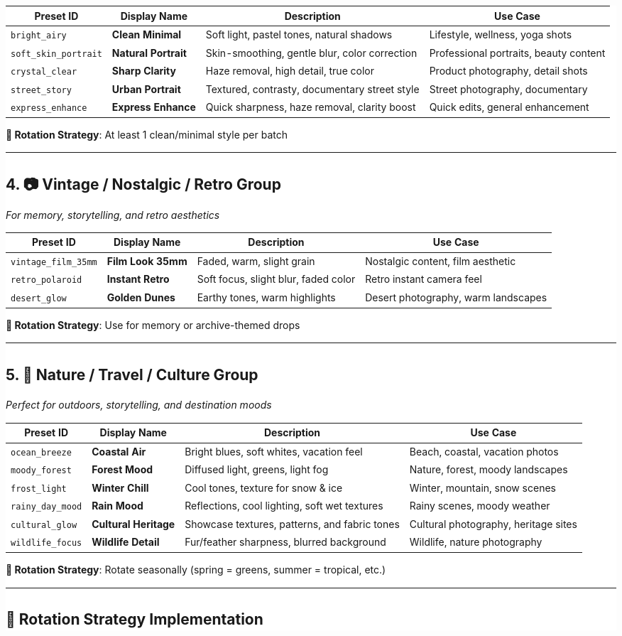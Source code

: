 | Preset ID | Display Name | Description | Use Case |
|-----------|--------------|-------------|----------|
| `bright_airy` | **Clean Minimal** | Soft light, pastel tones, natural shadows | Lifestyle, wellness, yoga shots |
| `soft_skin_portrait` | **Natural Portrait** | Skin-smoothing, gentle blur, color correction | Professional portraits, beauty content |
| `crystal_clear` | **Sharp Clarity** | Haze removal, high detail, true color | Product photography, detail shots |
| `street_story` | **Urban Portrait** | Textured, contrasty, documentary street style | Street photography, documentary |
| `express_enhance` | **Express Enhance** | Quick sharpness, haze removal, clarity boost | Quick edits, general enhancement |

**🎯 Rotation Strategy**: At least 1 clean/minimal style per batch

---

## **4. 📷 Vintage / Nostalgic / Retro Group**
*For memory, storytelling, and retro aesthetics*

| Preset ID | Display Name | Description | Use Case |
|-----------|--------------|-------------|----------|
| `vintage_film_35mm` | **Film Look 35mm** | Faded, warm, slight grain | Nostalgic content, film aesthetic |
| `retro_polaroid` | **Instant Retro** | Soft focus, slight blur, faded color | Retro instant camera feel |
| `desert_glow` | **Golden Dunes** | Earthy tones, warm highlights | Desert photography, warm landscapes |

**🎯 Rotation Strategy**: Use for memory or archive-themed drops

---

## **5. 🌿 Nature / Travel / Culture Group**
*Perfect for outdoors, storytelling, and destination moods*

| Preset ID | Display Name | Description | Use Case |
|-----------|--------------|-------------|----------|
| `ocean_breeze` | **Coastal Air** | Bright blues, soft whites, vacation feel | Beach, coastal, vacation photos |
| `moody_forest` | **Forest Mood** | Diffused light, greens, light fog | Nature, forest, moody landscapes |
| `frost_light` | **Winter Chill** | Cool tones, texture for snow & ice | Winter, mountain, snow scenes |
| `rainy_day_mood` | **Rain Mood** | Reflections, cool lighting, soft wet textures | Rainy scenes, moody weather |
| `cultural_glow` | **Cultural Heritage** | Showcase textures, patterns, and fabric tones | Cultural photography, heritage sites |
| `wildlife_focus` | **Wildlife Detail** | Fur/feather sharpness, blurred background | Wildlife, nature photography |

**🎯 Rotation Strategy**: Rotate seasonally (spring = greens, summer = tropical, etc.)

---

## **🔄 Rotation Strategy Implementation**
